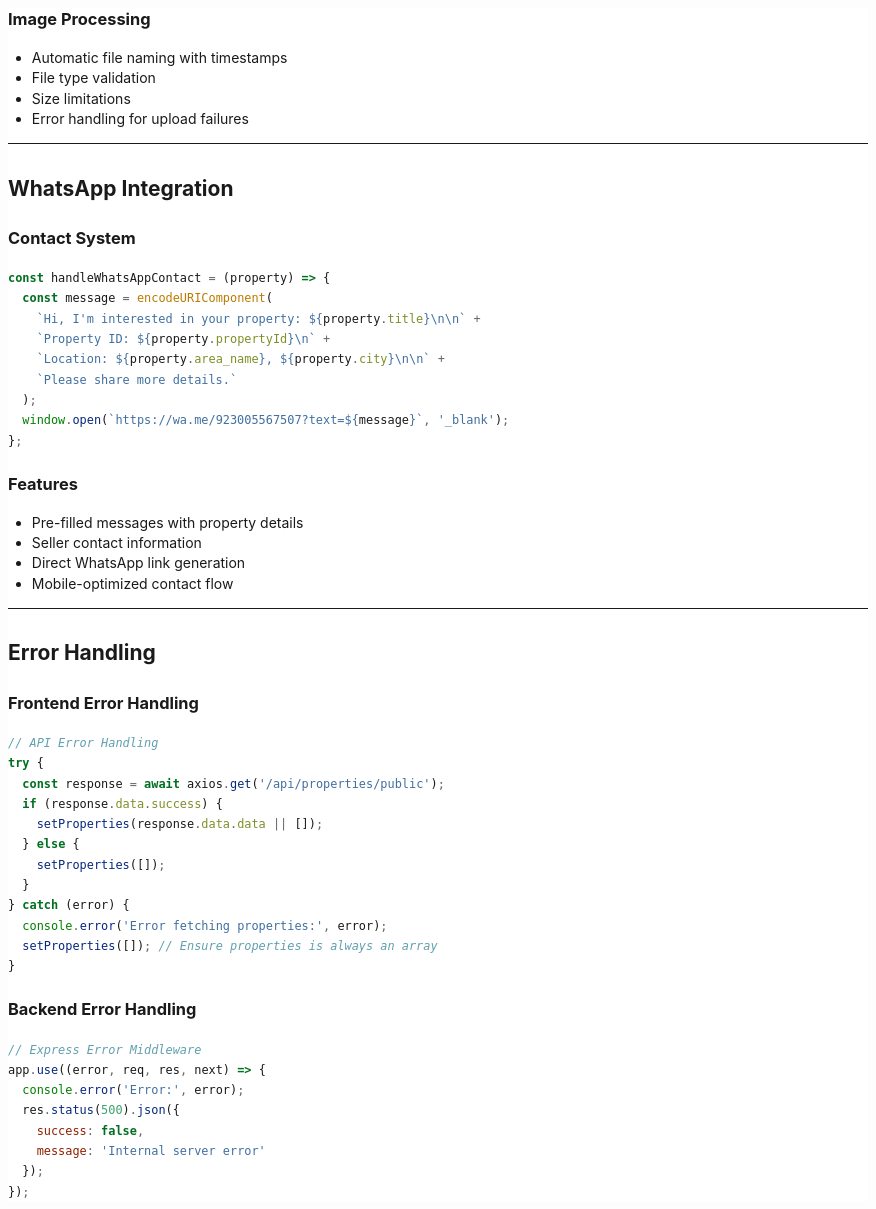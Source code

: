 ### Image Processing
- Automatic file naming with timestamps
- File type validation
- Size limitations
- Error handling for upload failures

---

## WhatsApp Integration

### Contact System
```javascript
const handleWhatsAppContact = (property) => {
  const message = encodeURIComponent(
    `Hi, I'm interested in your property: ${property.title}\n\n` +
    `Property ID: ${property.propertyId}\n` +
    `Location: ${property.area_name}, ${property.city}\n\n` +
    `Please share more details.`
  );
  window.open(`https://wa.me/923005567507?text=${message}`, '_blank');
};
```

### Features
- Pre-filled messages with property details
- Seller contact information
- Direct WhatsApp link generation
- Mobile-optimized contact flow

---

## Error Handling

### Frontend Error Handling
```javascript
// API Error Handling
try {
  const response = await axios.get('/api/properties/public');
  if (response.data.success) {
    setProperties(response.data.data || []);
  } else {
    setProperties([]);
  }
} catch (error) {
  console.error('Error fetching properties:', error);
  setProperties([]); // Ensure properties is always an array
}
```

### Backend Error Handling
```javascript
// Express Error Middleware
app.use((error, req, res, next) => {
  console.error('Error:', error);
  res.status(500).json({
    success: false,
    message: 'Internal server error'
  });
});
```
